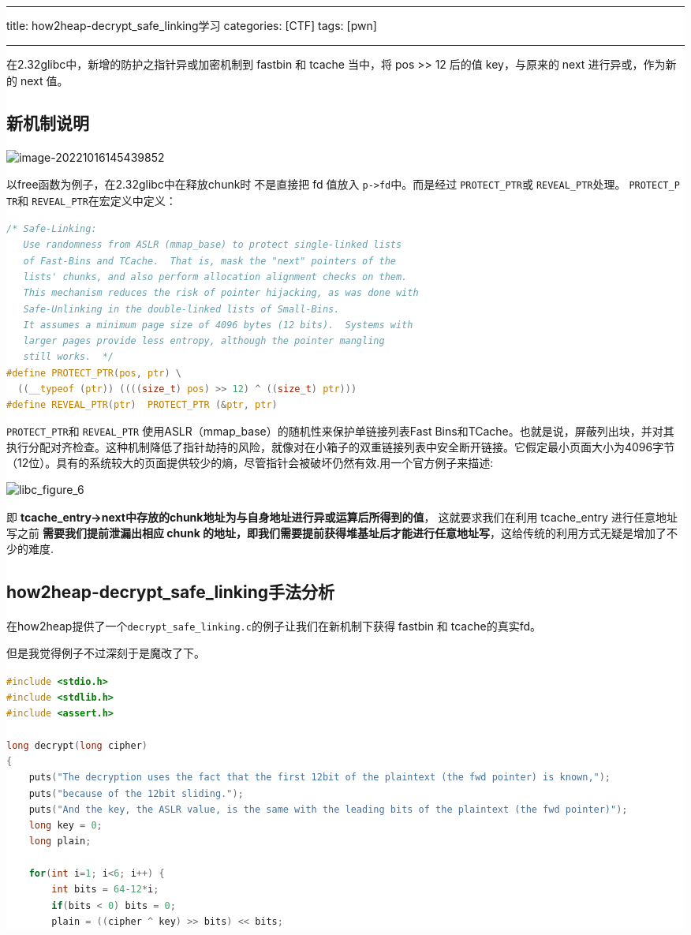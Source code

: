 ﻿
---
title:  how2heap-decrypt_safe_linking学习
categories: [CTF]
tags: [pwn]

---
在2.32glibc中，新增的防护之指针异或加密机制到 fastbin 和 tcache 当中，将 pos >> 12 后的值 key，与原来的 next 进行异或，作为新的 next 值。

## 新机制说明

![image-20221016145439852](image-20221016145439852.png)

以free函数为例子，在2.32glibc中在释放chunk时 不是直接把 fd 值放入 `p->fd`中。而是经过 `PROTECT_PTR`或 `REVEAL_PTR`处理。 `PROTECT_PTR`和 `REVEAL_PTR`在宏定义中定义：

```c
/* Safe-Linking:
   Use randomness from ASLR (mmap_base) to protect single-linked lists
   of Fast-Bins and TCache.  That is, mask the "next" pointers of the
   lists' chunks, and also perform allocation alignment checks on them.
   This mechanism reduces the risk of pointer hijacking, as was done with
   Safe-Unlinking in the double-linked lists of Small-Bins.
   It assumes a minimum page size of 4096 bytes (12 bits).  Systems with
   larger pages provide less entropy, although the pointer mangling
   still works.  */
#define PROTECT_PTR(pos, ptr) \
  ((__typeof (ptr)) ((((size_t) pos) >> 12) ^ ((size_t) ptr)))
#define REVEAL_PTR(ptr)  PROTECT_PTR (&ptr, ptr)
```

`PROTECT_PTR`和 `REVEAL_PTR` 使用ASLR（mmap_base）的随机性来保护单链接列表Fast Bins和TCache。也就是说，屏蔽列出块，并对其执行分配对齐检查。这种机制降低了指针劫持的风险，就像对在小箱子的双重链接列表中安全断开链接。它假定最小页面大小为4096字节（12位）。具有的系统较大的页面提供较少的熵，尽管指针会被破坏仍然有效.用一个官方例子来描述:

![libc_figure_6](libc_figure_6.png)

即 **tcache_entry->next中存放的chunk地址为与自身地址进行异或运算后所得到的值**， 这就要求我们在利用 tcache_entry 进行任意地址写之前 **需要我们提前泄漏出相应 chunk 的地址，即我们需要提前获得堆基址后才能进行任意地址写**，这给传统的利用方式无疑是增加了不少的难度.





## how2heap-decrypt_safe_linking手法分析

在how2heap提供了一个`decrypt_safe_linking.c`的例子让我们在新机制下获得 fastbin 和 tcache的真实fd。

但是我觉得例子不过深刻于是魔改了下。

```c
#include <stdio.h>
#include <stdlib.h>
#include <assert.h>

long decrypt(long cipher)
{
	puts("The decryption uses the fact that the first 12bit of the plaintext (the fwd pointer) is known,");
	puts("because of the 12bit sliding.");
	puts("And the key, the ASLR value, is the same with the leading bits of the plaintext (the fwd pointer)");
	long key = 0;
	long plain;

	for(int i=1; i<6; i++) {
		int bits = 64-12*i;
		if(bits < 0) bits = 0;
		plain = ((cipher ^ key) >> bits) << bits;
```